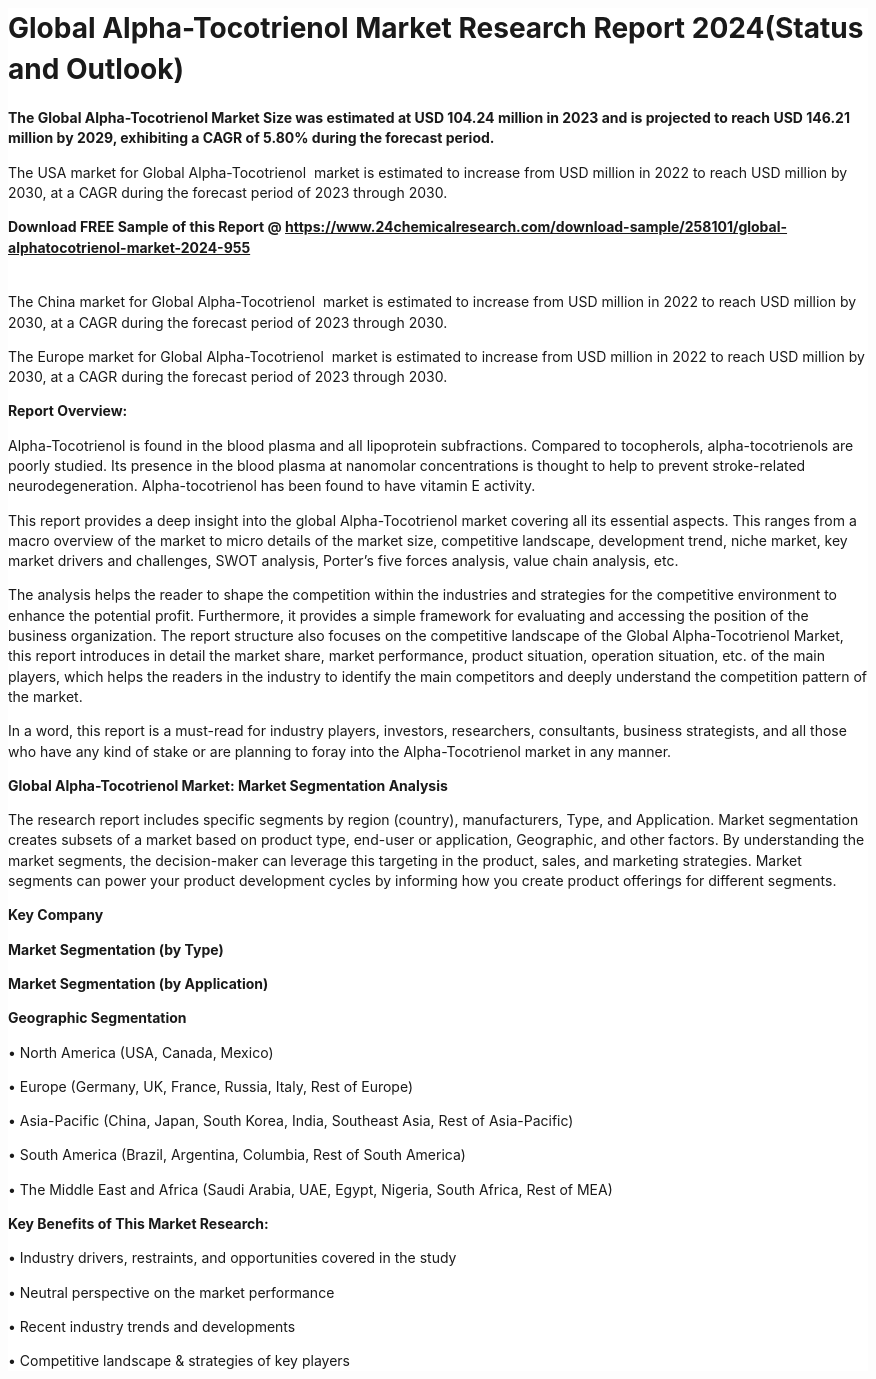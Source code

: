 <h1>Global Alpha-Tocotrienol Market Research Report 2024(Status and Outlook)</h1><p><strong>The Global Alpha-Tocotrienol Market Size was estimated at USD 104.24 million in 2023 and is projected to reach USD 146.21 million by 2029, exhibiting a CAGR of 5.80% during the forecast period.</strong></p><p>
</p><p>The USA market for Global Alpha-Tocotrienol  market is estimated to increase from USD million in 2022 to reach USD million by 2030, at a CAGR during the forecast period of 2023 through 2030.</p><div><b>Download FREE Sample of this Report @ 
            <a href="https://www.24chemicalresearch.com/download-sample/258101/global-alphatocotrienol-market-2024-955">
            https://www.24chemicalresearch.com/download-sample/258101/global-alphatocotrienol-market-2024-955</a></b></div><br><p>
</p><p>The China market for Global Alpha-Tocotrienol  market is estimated to increase from USD million in 2022 to reach USD million by 2030, at a CAGR during the forecast period of 2023 through 2030.</p><p>
</p><p>The Europe market for Global Alpha-Tocotrienol  market is estimated to increase from USD million in 2022 to reach USD million by 2030, at a CAGR during the forecast period of 2023 through 2030.</p><p>
</p><p><strong>Report Overview:</strong></p><p>
Alpha-Tocotrienol is found in the blood plasma and all lipoprotein subfractions. Compared to tocopherols, alpha-tocotrienols are poorly studied. Its presence in the blood plasma at nanomolar concentrations is thought to help to prevent stroke-related neurodegeneration. Alpha-tocotrienol has been found to have vitamin E activity.</p><p>
This report provides a deep insight into the global Alpha-Tocotrienol market covering all its essential aspects. This ranges from a macro overview of the market to micro details of the market size, competitive landscape, development trend, niche market, key market drivers and challenges, SWOT analysis, Porter’s five forces analysis, value chain analysis, etc.</p><p>
The analysis helps the reader to shape the competition within the industries and strategies for the competitive environment to enhance the potential profit. Furthermore, it provides a simple framework for evaluating and accessing the position of the business organization. The report structure also focuses on the competitive landscape of the Global Alpha-Tocotrienol Market, this report introduces in detail the market share, market performance, product situation, operation situation, etc. of the main players, which helps the readers in the industry to identify the main competitors and deeply understand the competition pattern of the market.</p><p>
In a word, this report is a must-read for industry players, investors, researchers, consultants, business strategists, and all those who have any kind of stake or are planning to foray into the Alpha-Tocotrienol market in any manner.</p><p>
<strong>Global Alpha-Tocotrienol Market: Market Segmentation Analysis</strong></p><p>
The research report includes specific segments by region (country), manufacturers, Type, and Application. Market segmentation creates subsets of a market based on product type, end-user or application, Geographic, and other factors. By understanding the market segments, the decision-maker can leverage this targeting in the product, sales, and marketing strategies. Market segments can power your product development cycles by informing how you create product offerings for different segments.</p><p>
<strong>Key Company</strong></p><p>
</p><p>
</p><p></p><p>
<strong>Market Segmentation (by Type)</strong></p><p>
</p><p>
</p><p></p><p>
<strong>Market Segmentation (by Application)</strong></p><p>
</p><p>
</p><p></p><p>
<strong>Geographic Segmentation</strong></p><p>
• North America (USA, Canada, Mexico)</p><p>
• Europe (Germany, UK, France, Russia, Italy, Rest of Europe)</p><p>
• Asia-Pacific (China, Japan, South Korea, India, Southeast Asia, Rest of Asia-Pacific)</p><p>
• South America (Brazil, Argentina, Columbia, Rest of South America)</p><p>
• The Middle East and Africa (Saudi Arabia, UAE, Egypt, Nigeria, South Africa, Rest of MEA)</p><p>
</p><p>
<strong>Key Benefits of This Market Research:</strong></p><p>
• Industry drivers, restraints, and opportunities covered in the study</p><p>
• Neutral perspective on the market performance</p><p>
• Recent industry trends and developments</p><p>
• Competitive landscape &amp; strategies of key players</p><p>